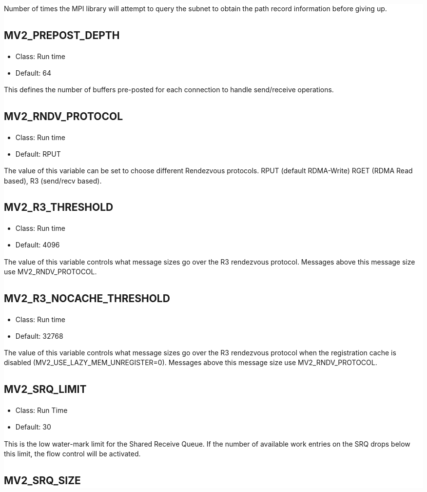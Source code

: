 Number of times the MPI library will attempt to query the subnet to
obtain the path record information before giving up.

## MV2_PREPOST_DEPTH 

-   Class: Run time

-   Default: 64

This defines the number of buffers pre-posted for each connection to
handle send/receive operations.

## MV2_RNDV_PROTOCOL

-   Class: Run time

-   Default: RPUT

The value of this variable can be set to choose different Rendezvous
protocols. RPUT (default RDMA-Write) RGET (RDMA Read based), R3
(send/recv based).

## MV2_R3_THRESHOLD

-   Class: Run time

-   Default: 4096

The value of this variable controls what message sizes go over the R3
rendezvous protocol. Messages above this message size use
MV2_RNDV_PROTOCOL.

## MV2_R3_NOCACHE_THRESHOLD

-   Class: Run time

-   Default: 32768

The value of this variable controls what message sizes go over the R3
rendezvous protocol when the registration cache is disabled
(MV2_USE_LAZY_MEM_UNREGISTER=0). Messages above this message size use
MV2_RNDV_PROTOCOL.

## MV2_SRQ_LIMIT 

-   Class: Run Time

-   Default: 30

This is the low water-mark limit for the Shared Receive Queue. If the
number of available work entries on the SRQ drops below this limit, the
flow control will be activated.

## MV2_SRQ_SIZE 
